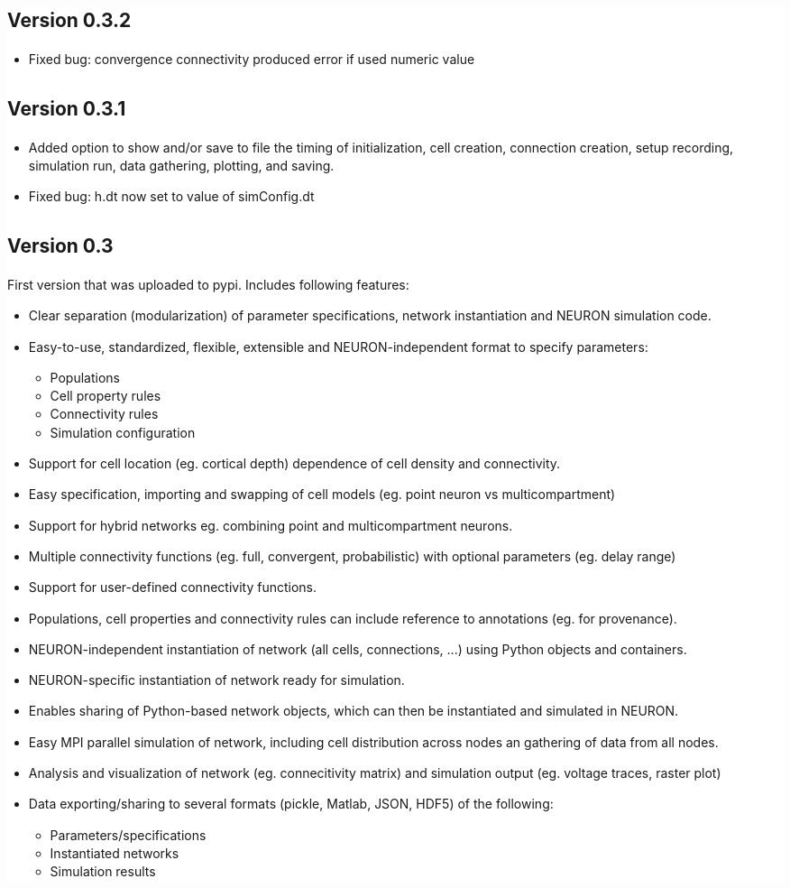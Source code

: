 ## Version 0.3.2

- Fixed bug: convergence connectivity produced error if used numeric value

## Version 0.3.1

- Added option to show and/or save to file the timing of initialization, cell creation, connection creation, setup recording, simulation run, data gathering, plotting, and saving. 

- Fixed bug: h.dt now set to value of simConfig.dt

## Version 0.3

First version that was uploaded to pypi. Includes following features:

- Clear separation (modularization) of parameter specifications, network instantiation and NEURON simulation code.

- Easy-to-use, standardized, flexible, extensible and NEURON-independent format to specify parameters:
	- Populations
	- Cell property rules
	- Connectivity rules
	- Simulation configuration

- Support for cell location (eg. cortical depth) dependence of cell density and connectivity.

- Easy specification, importing and swapping of cell models (eg. point neuron vs multicompartment)

- Support for hybrid networks eg. combining point and multicompartment neurons.

- Multiple connectivity functions (eg. full, convergent, probabilistic) with optional parameters (eg. delay range)

- Support for user-defined connectivity functions.

- Populations, cell properties and connectivity rules can include reference to annotations (eg. for provenance).

- NEURON-independent instantiation of network (all cells, connections, ...) using Python objects and containers.

- NEURON-specific instantiation of network ready for simulation.

- Enables sharing of Python-based network objects, which can then be instantiated and simulated in NEURON.

- Easy MPI parallel simulation of network, including cell distribution across nodes an gathering of data from all nodes.

- Analysis and visualization of network (eg. connecitivity matrix) and simulation output (eg. voltage traces, raster plot)

- Data exporting/sharing to several formats (pickle, Matlab, JSON, HDF5) of the following:
	- Parameters/specifications
	- Instantiated networks
	- Simulation results
